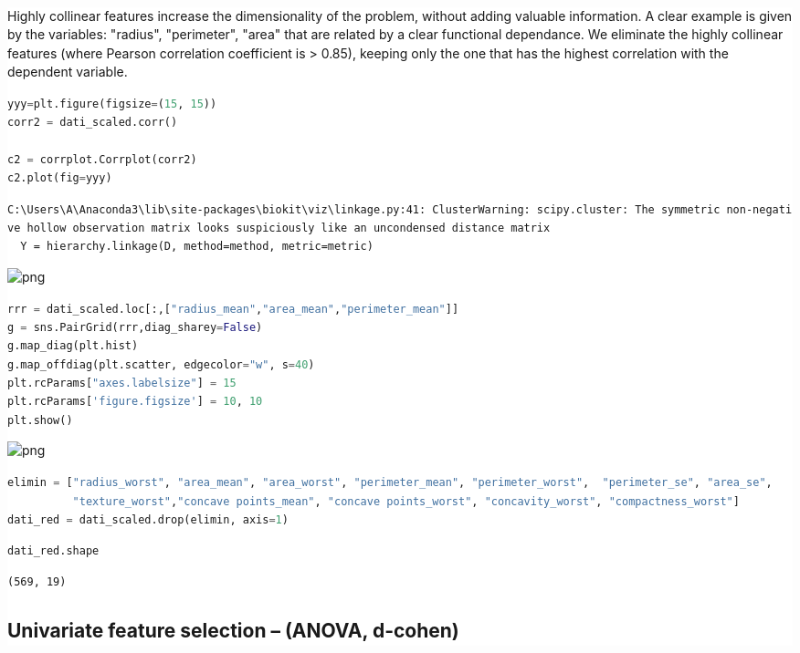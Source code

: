 Highly collinear features increase the dimensionality of the problem, without adding valuable information. A clear example is given by the variables: "radius", "perimeter", "area" that are related by a clear functional dependance. We eliminate the highly collinear features (where Pearson correlation coefficient is > 0.85), keeping only the one that has the highest correlation with the dependent variable. 


```python
yyy=plt.figure(figsize=(15, 15))
corr2 = dati_scaled.corr()

c2 = corrplot.Corrplot(corr2)
c2.plot(fig=yyy)
```

    C:\Users\A\Anaconda3\lib\site-packages\biokit\viz\linkage.py:41: ClusterWarning: scipy.cluster: The symmetric non-negative hollow observation matrix looks suspiciously like an uncondensed distance matrix
      Y = hierarchy.linkage(D, method=method, metric=metric)
    


![png](BreastCancerPrediction_VGSala_files/figure-markdown_github-ascii_identifiers/output24_1.png)



```python
rrr = dati_scaled.loc[:,["radius_mean","area_mean","perimeter_mean"]]
g = sns.PairGrid(rrr,diag_sharey=False)
g.map_diag(plt.hist)
g.map_offdiag(plt.scatter, edgecolor="w", s=40)
plt.rcParams["axes.labelsize"] = 15
plt.rcParams['figure.figsize'] = 10, 10
plt.show()
```


![png](BreastCancerPrediction_VGSala_files/figure-markdown_github-ascii_identifiers/output25_0.png)



```python
elimin = ["radius_worst", "area_mean", "area_worst", "perimeter_mean", "perimeter_worst",  "perimeter_se", "area_se",
          "texture_worst","concave points_mean", "concave points_worst", "concavity_worst", "compactness_worst"]
dati_red = dati_scaled.drop(elimin, axis=1)
```


```python
dati_red.shape
```




    (569, 19)



## <a id="p4_2">Univariate feature selection – (ANOVA, d-cohen)</a>

